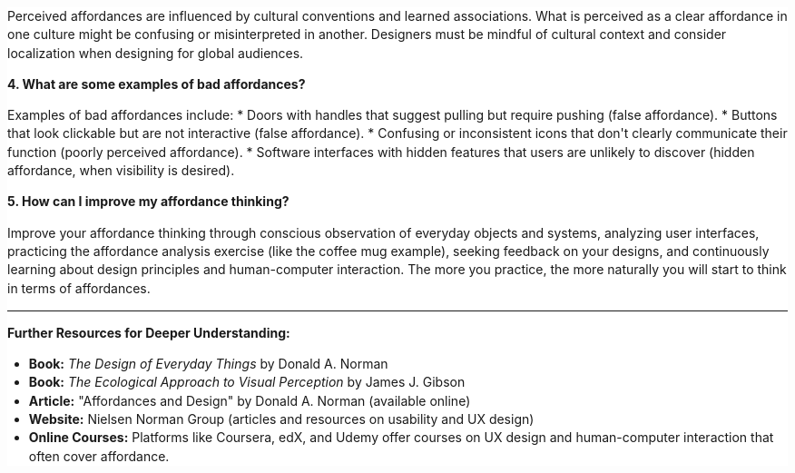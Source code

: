 Perceived affordances are influenced by cultural conventions and learned associations. What is perceived as a clear affordance in one culture might be confusing or misinterpreted in another. Designers must be mindful of cultural context and consider localization when designing for global audiences.

**4. What are some examples of bad affordances?**

Examples of bad affordances include:
    * Doors with handles that suggest pulling but require pushing (false affordance).
    * Buttons that look clickable but are not interactive (false affordance).
    * Confusing or inconsistent icons that don't clearly communicate their function (poorly perceived affordance).
    * Software interfaces with hidden features that users are unlikely to discover (hidden affordance, when visibility is desired).

**5. How can I improve my affordance thinking?**

Improve your affordance thinking through conscious observation of everyday objects and systems, analyzing user interfaces, practicing the affordance analysis exercise (like the coffee mug example), seeking feedback on your designs, and continuously learning about design principles and human-computer interaction.  The more you practice, the more naturally you will start to think in terms of affordances.

---

**Further Resources for Deeper Understanding:**

*   **Book:** *The Design of Everyday Things* by Donald A. Norman
*   **Book:** *The Ecological Approach to Visual Perception* by James J. Gibson
*   **Article:** "Affordances and Design" by Donald A. Norman (available online)
*   **Website:** Nielsen Norman Group (articles and resources on usability and UX design)
*   **Online Courses:** Platforms like Coursera, edX, and Udemy offer courses on UX design and human-computer interaction that often cover affordance.